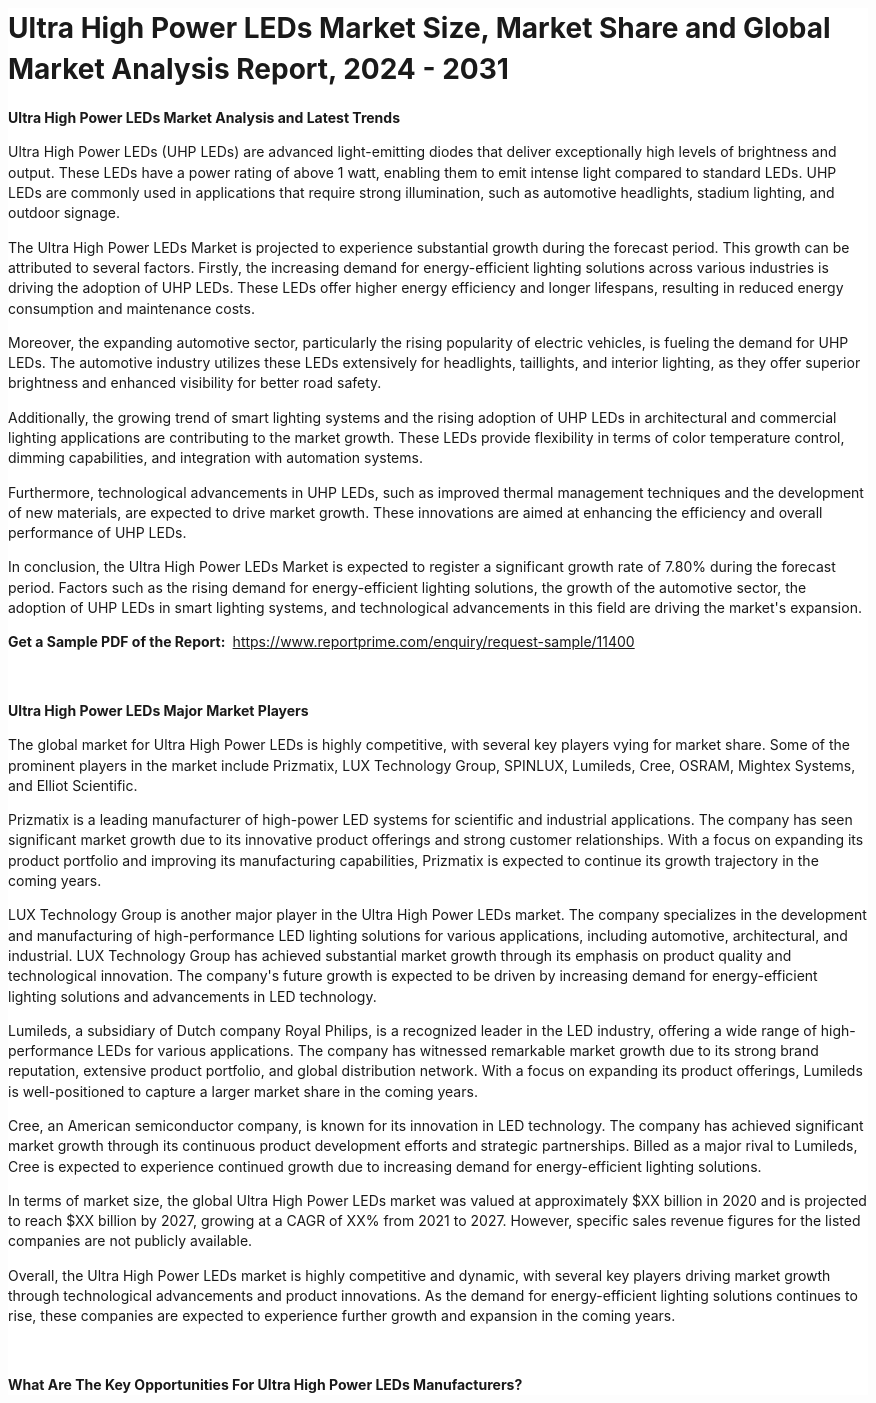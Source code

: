 <p><h1>Ultra High Power LEDs Market Size, Market Share and Global Market Analysis Report, 2024 - 2031</h1></p><p><strong>Ultra High Power LEDs Market Analysis and Latest Trends</strong></p>
<p><p>Ultra High Power LEDs (UHP LEDs) are advanced light-emitting diodes that deliver exceptionally high levels of brightness and output. These LEDs have a power rating of above 1 watt, enabling them to emit intense light compared to standard LEDs. UHP LEDs are commonly used in applications that require strong illumination, such as automotive headlights, stadium lighting, and outdoor signage.</p><p>The Ultra High Power LEDs Market is projected to experience substantial growth during the forecast period. This growth can be attributed to several factors. Firstly, the increasing demand for energy-efficient lighting solutions across various industries is driving the adoption of UHP LEDs. These LEDs offer higher energy efficiency and longer lifespans, resulting in reduced energy consumption and maintenance costs.</p><p>Moreover, the expanding automotive sector, particularly the rising popularity of electric vehicles, is fueling the demand for UHP LEDs. The automotive industry utilizes these LEDs extensively for headlights, taillights, and interior lighting, as they offer superior brightness and enhanced visibility for better road safety.</p><p>Additionally, the growing trend of smart lighting systems and the rising adoption of UHP LEDs in architectural and commercial lighting applications are contributing to the market growth. These LEDs provide flexibility in terms of color temperature control, dimming capabilities, and integration with automation systems.</p><p>Furthermore, technological advancements in UHP LEDs, such as improved thermal management techniques and the development of new materials, are expected to drive market growth. These innovations are aimed at enhancing the efficiency and overall performance of UHP LEDs.</p><p>In conclusion, the Ultra High Power LEDs Market is expected to register a significant growth rate of 7.80% during the forecast period. Factors such as the rising demand for energy-efficient lighting solutions, the growth of the automotive sector, the adoption of UHP LEDs in smart lighting systems, and technological advancements in this field are driving the market's expansion.</p></p>
<p><strong>Get a Sample PDF of the Report:&nbsp;</strong> <a href="https://www.reportprime.com/enquiry/request-sample/11400">https://www.reportprime.com/enquiry/request-sample/11400</a></p>
<p>&nbsp;</p>
<p><strong>Ultra High Power LEDs Major Market Players</strong></p>
<p><p>The global market for Ultra High Power LEDs is highly competitive, with several key players vying for market share. Some of the prominent players in the market include Prizmatix, LUX Technology Group, SPINLUX, Lumileds, Cree, OSRAM, Mightex Systems, and Elliot Scientific.</p><p>Prizmatix is a leading manufacturer of high-power LED systems for scientific and industrial applications. The company has seen significant market growth due to its innovative product offerings and strong customer relationships. With a focus on expanding its product portfolio and improving its manufacturing capabilities, Prizmatix is expected to continue its growth trajectory in the coming years.</p><p>LUX Technology Group is another major player in the Ultra High Power LEDs market. The company specializes in the development and manufacturing of high-performance LED lighting solutions for various applications, including automotive, architectural, and industrial. LUX Technology Group has achieved substantial market growth through its emphasis on product quality and technological innovation. The company's future growth is expected to be driven by increasing demand for energy-efficient lighting solutions and advancements in LED technology.</p><p>Lumileds, a subsidiary of Dutch company Royal Philips, is a recognized leader in the LED industry, offering a wide range of high-performance LEDs for various applications. The company has witnessed remarkable market growth due to its strong brand reputation, extensive product portfolio, and global distribution network. With a focus on expanding its product offerings, Lumileds is well-positioned to capture a larger market share in the coming years.</p><p>Cree, an American semiconductor company, is known for its innovation in LED technology. The company has achieved significant market growth through its continuous product development efforts and strategic partnerships. Billed as a major rival to Lumileds, Cree is expected to experience continued growth due to increasing demand for energy-efficient lighting solutions.</p><p>In terms of market size, the global Ultra High Power LEDs market was valued at approximately $XX billion in 2020 and is projected to reach $XX billion by 2027, growing at a CAGR of XX% from 2021 to 2027. However, specific sales revenue figures for the listed companies are not publicly available.</p><p>Overall, the Ultra High Power LEDs market is highly competitive and dynamic, with several key players driving market growth through technological advancements and product innovations. As the demand for energy-efficient lighting solutions continues to rise, these companies are expected to experience further growth and expansion in the coming years.</p></p>
<p>&nbsp;</p>
<p><strong>What Are The Key Opportunities For Ultra High Power LEDs Manufacturers?</strong></p>